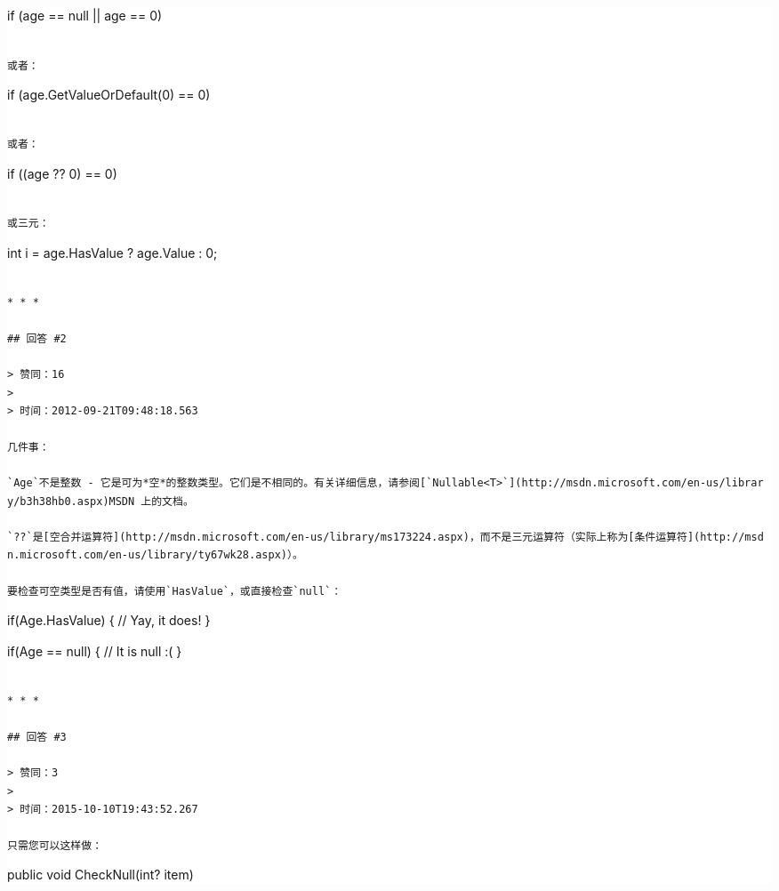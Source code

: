 ```

```
if (age == null || age == 0) 
```

或者：

```
if (age.GetValueOrDefault(0) == 0) 
```

或者：

```
if ((age ?? 0) == 0) 
```

或三元：

```
int i = age.HasValue ? age.Value : 0; 
```

* * *

## 回答 #2

> 赞同：16
> 
> 时间：2012-09-21T09:48:18.563

几件事：

`Age`不是整数 - 它是可为*空*的整数类型。它们是不相同的。有关详细信息，请参阅[`Nullable<T>`](http://msdn.microsoft.com/en-us/library/b3h38hb0.aspx)MSDN 上的文档。

`??`是[空合并运算符](http://msdn.microsoft.com/en-us/library/ms173224.aspx)，而不是三元运算符（实际上称为[条件运算符](http://msdn.microsoft.com/en-us/library/ty67wk28.aspx)）。

要检查可空类型是否有值，请使用`HasValue`，或直接检查`null`：

```
if(Age.HasValue)
{
   // Yay, it does!
}

if(Age == null)
{
   // It is null :(
} 
```

* * *

## 回答 #3

> 赞同：3
> 
> 时间：2015-10-10T19:43:52.267

只需您可以这样做：

```
 public void CheckNull(int? item)